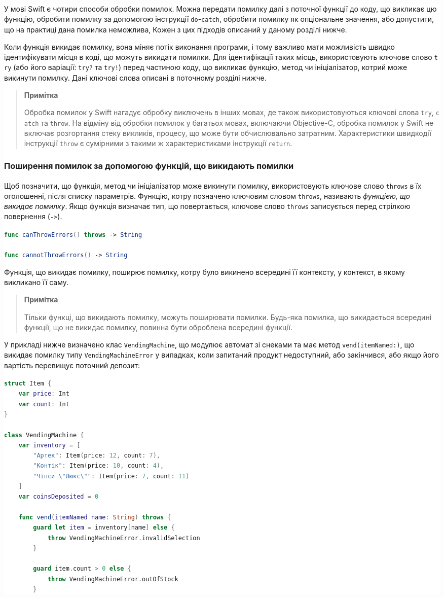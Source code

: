 У мові Swift є чотири способи обробки помилок. Можна передати помилку далі з поточної функції до коду, що викликає цю функцію, обробити помилку за допомогою інструкції `do`-`catch`, обробити помилку як опціональне значення, або допустити, що на практиці дана помилка неможлива, Кожен з цих підходів описаний у даному розділі нижче.

Коли функція викидає помилку, вона міняє потік виконання програми, і тому важливо мати можливість швидко ідентифікувати місця в коді, що можуть викидати помилки. Для ідентифікації таких місць, використовують ключове слово `try` \(або його варіації: `try?` та `try!`\) перед частиною коду, що викликає функцію, метод чи ініціалізатор, котрий може викинути помилку. Дані ключові слова описані в поточному розділі нижче.

> **Примітка**
>
> Обробка помилок у Swift нагадує обробку виключень в інших мовах, де також використовуються ключові слова `try`, `catch` та `throw`. На відміну від обробки помилок у багатьох мовах, включаючи Objective-C, обробка помилок у Swift не включає розгортання стеку викликів, процесу, що може бути обчислювально затратним. Характеристики швидкодії інструкції `throw` є сумірними з такими ж характеристиками інструкції `return`.

### Поширення помилок за допомогою функцій, що викидають помилки

Щоб позначити, що функція, метод чи ініціалізатор може викинути помилку, використовують ключове слово `throws` в їх оголошенні, після списку параметрів. Функцію, котру позначено ключовим словом `throws`, називають _функцією, що викидає помилку_. Якщо функція визначає тип, що повертається, ключове слово `throws` записується перед стрілкою повернення \(`->`\).

```swift
func canThrowErrors() throws -> String

func cannotThrowErrors() -> String
```

Функція, що викидає помилку, поширює помилку, котру було викинено всередині її контексту, у контекст, в якому викликано її саму.

> **Примітка**
>
> Тільки функці, що викидають помилку, можуть поширювати помилки. Будь-яка помилка, що викидається всередині функції, що не викидає помилку, повинна бути оброблена всередині функції.

У прикладі нижче визначено клас `VendingMachine`, що модулює автомат зі снеками та має метод `vend(itemNamed:)`, що викидає помилку типу `VendingMachineError` у випадках, коли запитаний продукт недоступний, або закінчився, або якщо його вартість перевищує поточний депозит:

```swift
struct Item {
    var price: Int
    var count: Int
}

class VendingMachine {
    var inventory = [
        "Артек": Item(price: 12, count: 7),
        "Контік": Item(price: 10, count: 4),
        "Чіпси \"Люкс\"": Item(price: 7, count: 11)
    ]
    var coinsDeposited = 0

    func vend(itemNamed name: String) throws {
        guard let item = inventory[name] else {
            throw VendingMachineError.invalidSelection
        }

        guard item.count > 0 else {
            throw VendingMachineError.outOfStock
        }
```